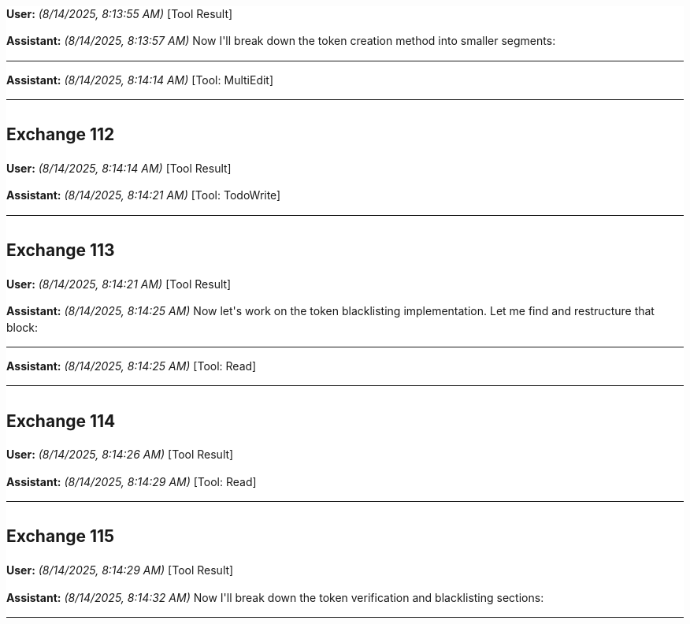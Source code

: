 **User:** *(8/14/2025, 8:13:55 AM)*
[Tool Result]

**Assistant:** *(8/14/2025, 8:13:57 AM)*
Now I'll break down the token creation method into smaller segments:

---

**Assistant:** *(8/14/2025, 8:14:14 AM)*
[Tool: MultiEdit]

---

## Exchange 112

**User:** *(8/14/2025, 8:14:14 AM)*
[Tool Result]

**Assistant:** *(8/14/2025, 8:14:21 AM)*
[Tool: TodoWrite]

---

## Exchange 113

**User:** *(8/14/2025, 8:14:21 AM)*
[Tool Result]

**Assistant:** *(8/14/2025, 8:14:25 AM)*
Now let's work on the token blacklisting implementation. Let me find and restructure that block:

---

**Assistant:** *(8/14/2025, 8:14:25 AM)*
[Tool: Read]

---

## Exchange 114

**User:** *(8/14/2025, 8:14:26 AM)*
[Tool Result]

**Assistant:** *(8/14/2025, 8:14:29 AM)*
[Tool: Read]

---

## Exchange 115

**User:** *(8/14/2025, 8:14:29 AM)*
[Tool Result]

**Assistant:** *(8/14/2025, 8:14:32 AM)*
Now I'll break down the token verification and blacklisting sections:

---